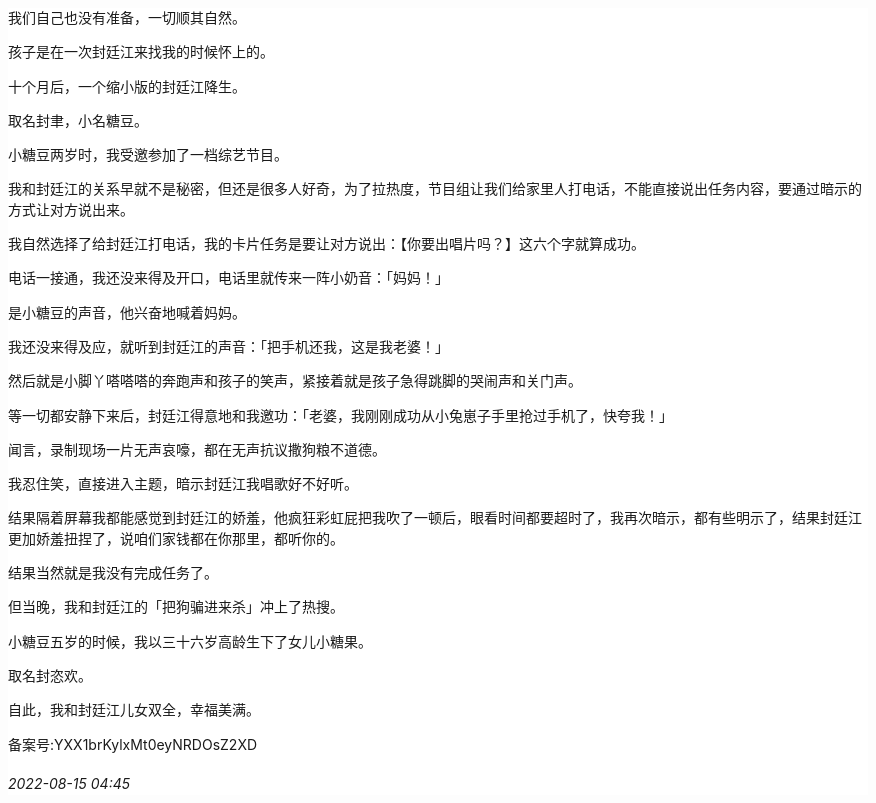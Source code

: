 我们自己也没有准备，一切顺其自然。


孩子是在一次封廷江来找我的时候怀上的。


十个月后，一个缩小版的封廷江降生。


取名封聿，小名糖豆。


小糖豆两岁时，我受邀参加了一档综艺节目。


我和封廷江的关系早就不是秘密，但还是很多人好奇，为了拉热度，节目组让我们给家里人打电话，不能直接说出任务内容，要通过暗示的方式让对方说出来。


我自然选择了给封廷江打电话，我的卡片任务是要让对方说出：【你要出唱片吗？】这六个字就算成功。


电话一接通，我还没来得及开口，电话里就传来一阵小奶音：「妈妈！」


是小糖豆的声音，他兴奋地喊着妈妈。


我还没来得及应，就听到封廷江的声音：「把手机还我，这是我老婆！」


然后就是小脚丫嗒嗒嗒的奔跑声和孩子的笑声，紧接着就是孩子急得跳脚的哭闹声和关门声。


等一切都安静下来后，封廷江得意地和我邀功：「老婆，我刚刚成功从小兔崽子手里抢过手机了，快夸我！」


闻言，录制现场一片无声哀嚎，都在无声抗议撒狗粮不道德。


我忍住笑，直接进入主题，暗示封廷江我唱歌好不好听。


结果隔着屏幕我都能感觉到封廷江的娇羞，他疯狂彩虹屁把我吹了一顿后，眼看时间都要超时了，我再次暗示，都有些明示了，结果封廷江更加娇羞扭捏了，说咱们家钱都在你那里，都听你的。


结果当然就是我没有完成任务了。


但当晚，我和封廷江的「把狗骗进来杀」冲上了热搜。


小糖豆五岁的时候，我以三十六岁高龄生下了女儿小糖果。


取名封恣欢。


自此，我和封廷江儿女双全，幸福美满。


备案号:YXX1brKylxMt0eyNRDOsZ2XD


###### 2022-08-15 04:45
